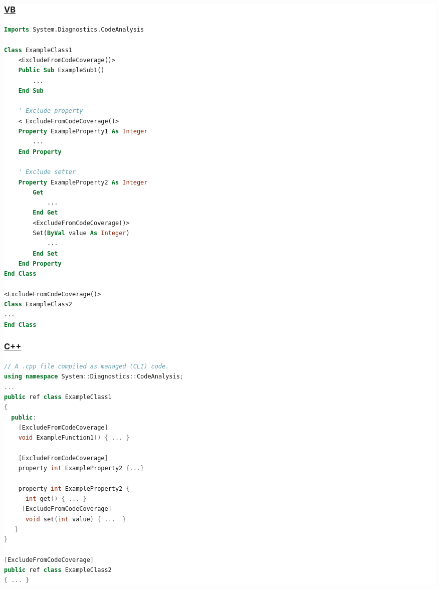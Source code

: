 ### [VB](#tab/vb)

```vb
Imports System.Diagnostics.CodeAnalysis

Class ExampleClass1
    <ExcludeFromCodeCoverage()>
    Public Sub ExampleSub1()
        ...
    End Sub

    ' Exclude property
    < ExcludeFromCodeCoverage()>
    Property ExampleProperty1 As Integer
        ...
    End Property

    ' Exclude setter
    Property ExampleProperty2 As Integer
        Get
            ...
        End Get
        <ExcludeFromCodeCoverage()>
        Set(ByVal value As Integer)
            ...
        End Set
    End Property
End Class

<ExcludeFromCodeCoverage()>
Class ExampleClass2
...
End Class
```

### [C++](#tab/cpp)

```cpp
// A .cpp file compiled as managed (CLI) code.
using namespace System::Diagnostics::CodeAnalysis;
...
public ref class ExampleClass1
{
  public:
    [ExcludeFromCodeCoverage]
    void ExampleFunction1() { ... }

    [ExcludeFromCodeCoverage]
    property int ExampleProperty2 {...}

    property int ExampleProperty2 {
      int get() { ... }
     [ExcludeFromCodeCoverage]
      void set(int value) { ...  }
   }
}

[ExcludeFromCodeCoverage]
public ref class ExampleClass2
{ ... }
```
